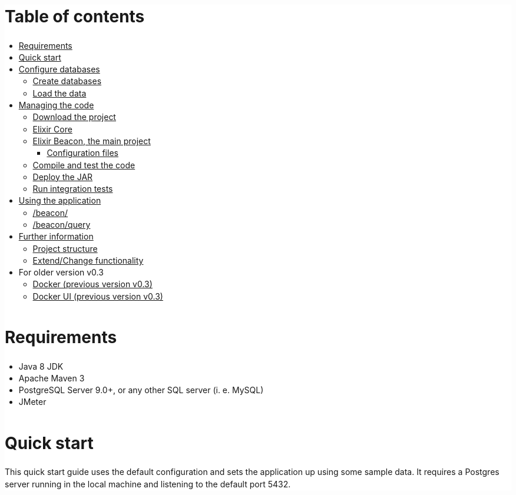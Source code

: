 
# Table of contents

* [Requirements](https://github.com/ga4gh-beacon/beacon-elixir/blob/v0.4/README.md#requirements)
* [Quick start](https://github.com/ga4gh-beacon/beacon-elixir/blob/v0.4/README.md#quick-start)
* [Configure databases](https://github.com/ga4gh-beacon/beacon-elixir/blob/v0.4/README.md#configure-databases)
  * [Create databases](https://github.com/ga4gh-beacon/beacon-elixir/blob/v0.4/README.md#create-databases)
  * [Load the data](https://github.com/ga4gh-beacon/beacon-elixir/blob/v0.4/README.md#load-the-data)
* [Managing the code](https://github.com/ga4gh-beacon/beacon-elixir/blob/v0.4/README.md#managing-the-code)
  * [Download the project](https://github.com/ga4gh-beacon/beacon-elixir/blob/v0.4/README.md#download-the-project)
  * [Elixir Core](https://github.com/ga4gh-beacon/beacon-elixir/blob/v0.4/README.md#elixir-core)
  * [Elixir Beacon, the main project](https://github.com/ga4gh-beacon/beacon-elixir/blob/v0.4/README.md#elixir-beacon-the-main-project)
    * [Configuration files](https://github.com/ga4gh-beacon/beacon-elixir/blob/v0.4/README.md#configuration-files)
  * [Compile and test the code](https://github.com/ga4gh-beacon/beacon-elixir/blob/v0.4/README.md#compile-and-test-the-code)
  * [Deploy the JAR](https://github.com/ga4gh-beacon/beacon-elixir/blob/v0.4/README.md#deploy-the-jar)
  * [Run integration tests](https://github.com/ga4gh-beacon/beacon-elixir/blob/v0.4/README.md#run-integration-tests)
* [Using the application](https://github.com/ga4gh-beacon/beacon-elixir/blob/v0.4/README.md#using-the-application)
  * [/beacon/](https://github.com/ga4gh-beacon/beacon-elixir/blob/v0.4/README.md#beacon)
  * [/beacon/query](https://github.com/ga4gh-beacon/beacon-elixir/blob/v0.4/README.md#beaconquery)
* [Further information](https://github.com/ga4gh-beacon/beacon-elixir/blob/v0.4/README.md#further-information)
  * [Project structure](https://github.com/ga4gh-beacon/beacon-elixir/blob/v0.4/README.md#project-structure)
  * [Extend/Change functionality](https://github.com/ga4gh-beacon/beacon-elixir/blob/v0.4/README.md#extendchange-functionality)
* For older version v0.3
  * [Docker (previous version v0.3)](https://github.com/ga4gh-beacon/beacon-elixir/blob/v0.4/README.md#docker-previous-version-v03)
  * [Docker UI (previous version v0.3)](https://github.com/ga4gh-beacon/beacon-elixir/blob/v0.4/README.md#docker-ui-previous-version-v03)

# Requirements
* Java 8 JDK
* Apache Maven 3
* PostgreSQL Server 9.0+, or any other SQL server (i. e. MySQL)
* JMeter

# Quick start
This quick start guide uses the default configuration and sets the application up using some sample data. It requires a Postgres server running in the local machine and listening to the default port 5432.
